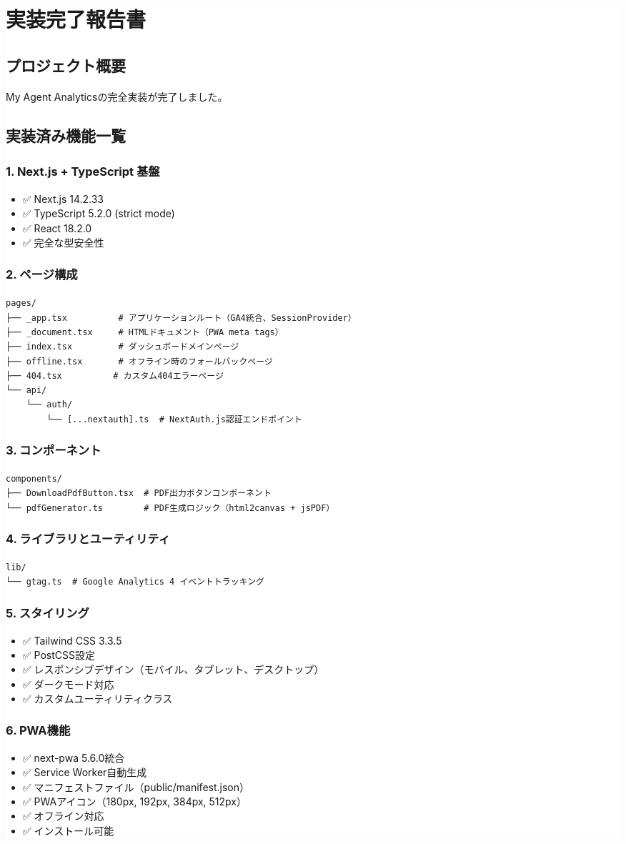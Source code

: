 # 実装完了報告書

## プロジェクト概要
My Agent Analyticsの完全実装が完了しました。

## 実装済み機能一覧

### 1. Next.js + TypeScript 基盤
- ✅ Next.js 14.2.33
- ✅ TypeScript 5.2.0 (strict mode)
- ✅ React 18.2.0
- ✅ 完全な型安全性

### 2. ページ構成
```
pages/
├── _app.tsx          # アプリケーションルート（GA4統合、SessionProvider）
├── _document.tsx     # HTMLドキュメント（PWA meta tags）
├── index.tsx         # ダッシュボードメインページ
├── offline.tsx       # オフライン時のフォールバックページ
├── 404.tsx          # カスタム404エラーページ
└── api/
    └── auth/
        └── [...nextauth].ts  # NextAuth.js認証エンドポイント
```

### 3. コンポーネント
```
components/
├── DownloadPdfButton.tsx  # PDF出力ボタンコンポーネント
└── pdfGenerator.ts        # PDF生成ロジック（html2canvas + jsPDF）
```

### 4. ライブラリとユーティリティ
```
lib/
└── gtag.ts  # Google Analytics 4 イベントトラッキング
```

### 5. スタイリング
- ✅ Tailwind CSS 3.3.5
- ✅ PostCSS設定
- ✅ レスポンシブデザイン（モバイル、タブレット、デスクトップ）
- ✅ ダークモード対応
- ✅ カスタムユーティリティクラス

### 6. PWA機能
- ✅ next-pwa 5.6.0統合
- ✅ Service Worker自動生成
- ✅ マニフェストファイル（public/manifest.json）
- ✅ PWAアイコン（180px, 192px, 384px, 512px）
- ✅ オフライン対応
- ✅ インストール可能
